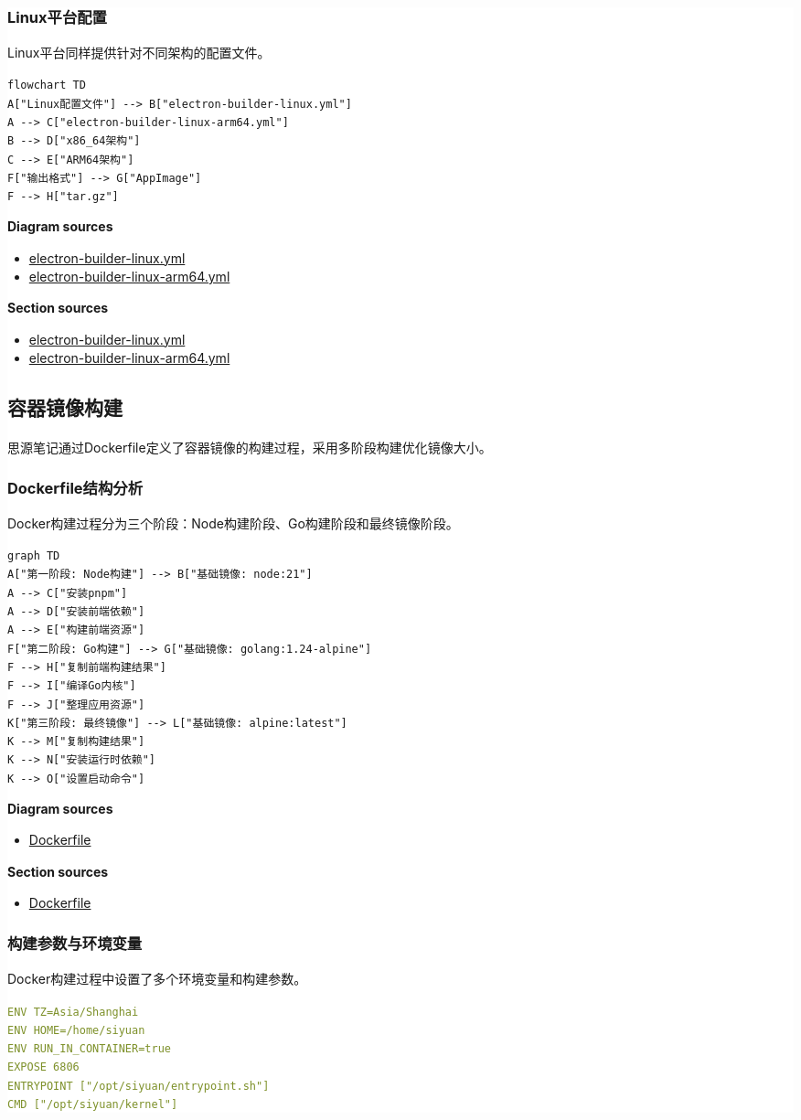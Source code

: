 ### Linux平台配置
Linux平台同样提供针对不同架构的配置文件。

```mermaid
flowchart TD
A["Linux配置文件"] --> B["electron-builder-linux.yml"]
A --> C["electron-builder-linux-arm64.yml"]
B --> D["x86_64架构"]
C --> E["ARM64架构"]
F["输出格式"] --> G["AppImage"]
F --> H["tar.gz"]
```

**Diagram sources**
- [electron-builder-linux.yml](file://app/electron-builder-linux.yml)
- [electron-builder-linux-arm64.yml](file://app/electron-builder-linux-arm64.yml)

**Section sources**
- [electron-builder-linux.yml](file://app/electron-builder-linux.yml)
- [electron-builder-linux-arm64.yml](file://app/electron-builder-linux-arm64.yml)

## 容器镜像构建

思源笔记通过Dockerfile定义了容器镜像的构建过程，采用多阶段构建优化镜像大小。

### Dockerfile结构分析
Docker构建过程分为三个阶段：Node构建阶段、Go构建阶段和最终镜像阶段。

```mermaid
graph TD
A["第一阶段: Node构建"] --> B["基础镜像: node:21"]
A --> C["安装pnpm"]
A --> D["安装前端依赖"]
A --> E["构建前端资源"]
F["第二阶段: Go构建"] --> G["基础镜像: golang:1.24-alpine"]
F --> H["复制前端构建结果"]
F --> I["编译Go内核"]
F --> J["整理应用资源"]
K["第三阶段: 最终镜像"] --> L["基础镜像: alpine:latest"]
K --> M["复制构建结果"]
K --> N["安装运行时依赖"]
K --> O["设置启动命令"]
```

**Diagram sources**
- [Dockerfile](file://Dockerfile#L1-L53)

**Section sources**
- [Dockerfile](file://Dockerfile#L1-L53)

### 构建参数与环境变量
Docker构建过程中设置了多个环境变量和构建参数。

```yaml
ENV TZ=Asia/Shanghai
ENV HOME=/home/siyuan
ENV RUN_IN_CONTAINER=true
EXPOSE 6806
ENTRYPOINT ["/opt/siyuan/entrypoint.sh"]
CMD ["/opt/siyuan/kernel"]
```
